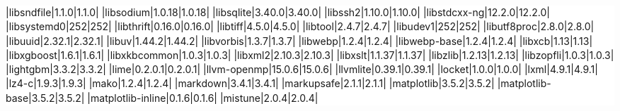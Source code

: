 |libsndfile|1.1.0|1.1.0|
|libsodium|1.0.18|1.0.18|
|libsqlite|3.40.0|3.40.0|
|libssh2|1.10.0|1.10.0|
|libstdcxx-ng|12.2.0|12.2.0|
|libsystemd0|252|252|
|libthrift|0.16.0|0.16.0|
|libtiff|4.5.0|4.5.0|
|libtool|2.4.7|2.4.7|
|libudev1|252|252|
|libutf8proc|2.8.0|2.8.0|
|libuuid|2.32.1|2.32.1|
|libuv|1.44.2|1.44.2|
|libvorbis|1.3.7|1.3.7|
|libwebp|1.2.4|1.2.4|
|libwebp-base|1.2.4|1.2.4|
|libxcb|1.13|1.13|
|libxgboost|1.6.1|1.6.1|
|libxkbcommon|1.0.3|1.0.3|
|libxml2|2.10.3|2.10.3|
|libxslt|1.1.37|1.1.37|
|libzlib|1.2.13|1.2.13|
|libzopfli|1.0.3|1.0.3|
|lightgbm|3.3.2|3.3.2|
|lime|0.2.0.1|0.2.0.1|
|llvm-openmp|15.0.6|15.0.6|
|llvmlite|0.39.1|0.39.1|
|locket|1.0.0|1.0.0|
|lxml|4.9.1|4.9.1|
|lz4-c|1.9.3|1.9.3|
|mako|1.2.4|1.2.4|
|markdown|3.4.1|3.4.1|
|markupsafe|2.1.1|2.1.1|
|matplotlib|3.5.2|3.5.2|
|matplotlib-base|3.5.2|3.5.2|
|matplotlib-inline|0.1.6|0.1.6|
|mistune|2.0.4|2.0.4|